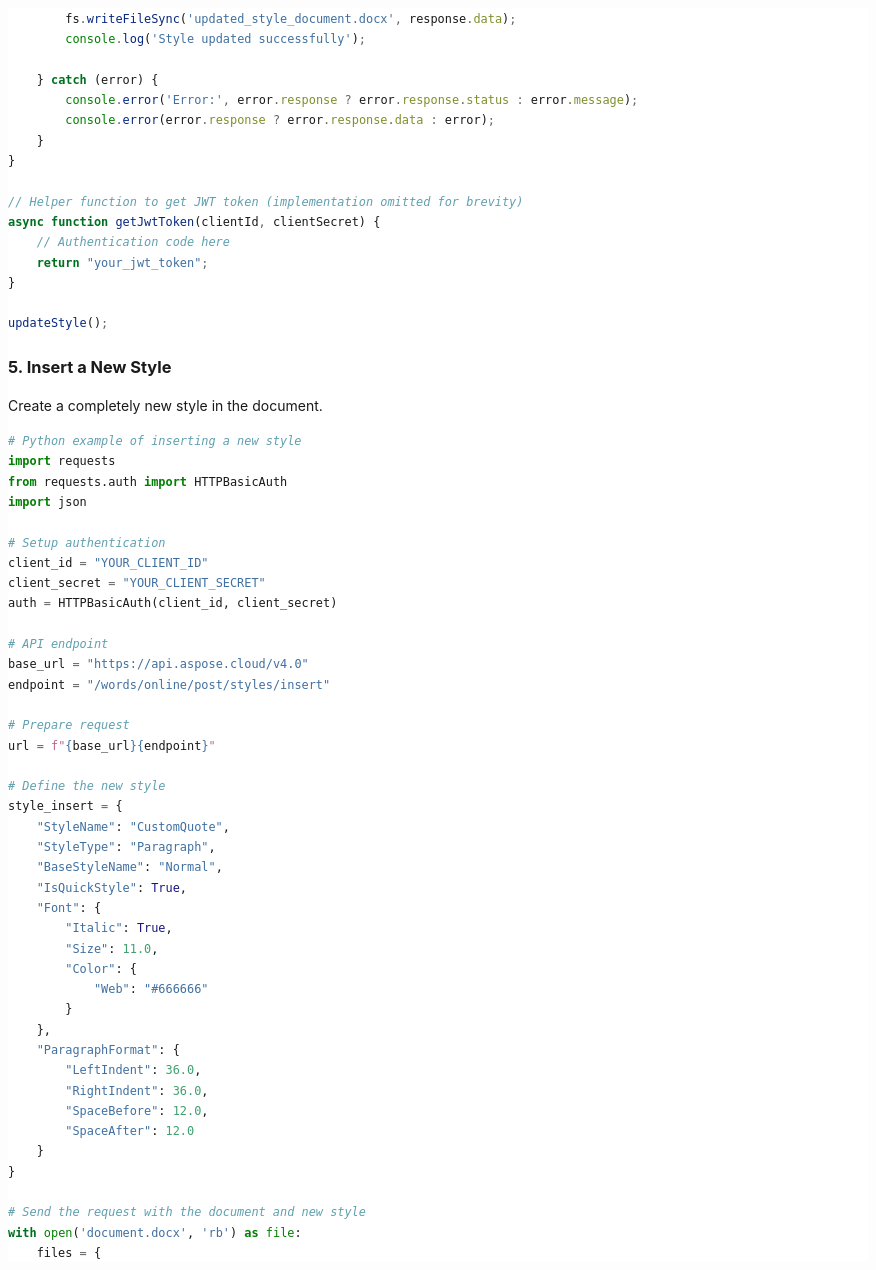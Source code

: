 ```javascript
        fs.writeFileSync('updated_style_document.docx', response.data);
        console.log('Style updated successfully');
        
    } catch (error) {
        console.error('Error:', error.response ? error.response.status : error.message);
        console.error(error.response ? error.response.data : error);
    }
}

// Helper function to get JWT token (implementation omitted for brevity)
async function getJwtToken(clientId, clientSecret) {
    // Authentication code here
    return "your_jwt_token";
}

updateStyle();
```

### 5. Insert a New Style

Create a completely new style in the document.

```python
# Python example of inserting a new style
import requests
from requests.auth import HTTPBasicAuth
import json

# Setup authentication
client_id = "YOUR_CLIENT_ID"
client_secret = "YOUR_CLIENT_SECRET"
auth = HTTPBasicAuth(client_id, client_secret)

# API endpoint
base_url = "https://api.aspose.cloud/v4.0"
endpoint = "/words/online/post/styles/insert"

# Prepare request
url = f"{base_url}{endpoint}"

# Define the new style
style_insert = {
    "StyleName": "CustomQuote",
    "StyleType": "Paragraph",
    "BaseStyleName": "Normal",
    "IsQuickStyle": True,
    "Font": {
        "Italic": True,
        "Size": 11.0,
        "Color": {
            "Web": "#666666"
        }
    },
    "ParagraphFormat": {
        "LeftIndent": 36.0,
        "RightIndent": 36.0,
        "SpaceBefore": 12.0,
        "SpaceAfter": 12.0
    }
}

# Send the request with the document and new style
with open('document.docx', 'rb') as file:
    files = {
```